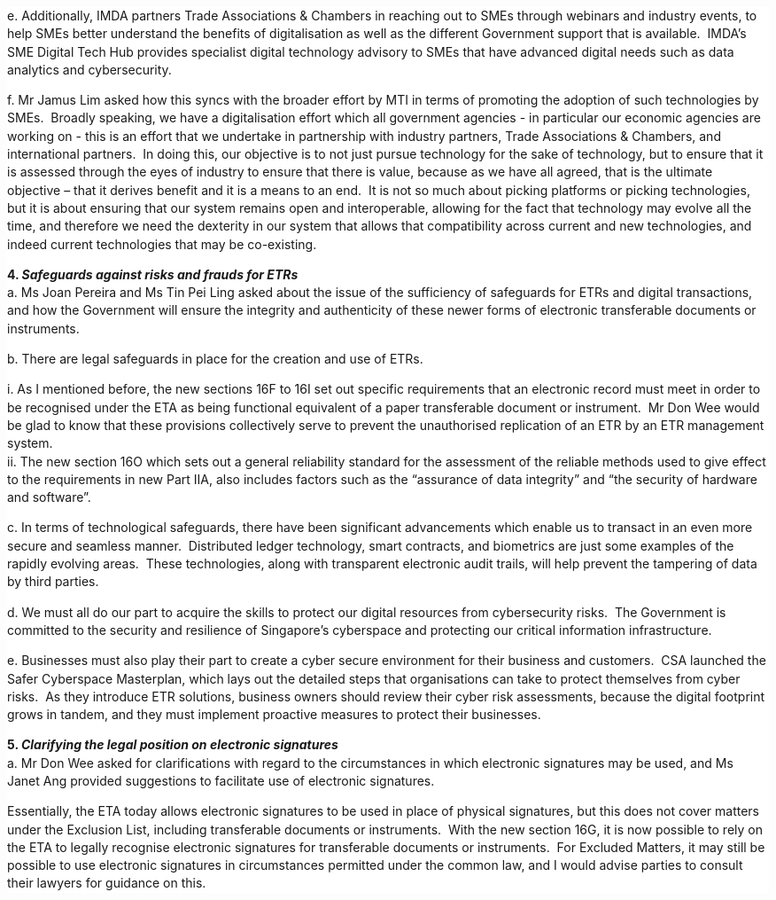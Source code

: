 e. Additionally, IMDA partners Trade Associations & Chambers in reaching out to SMEs through webinars and industry events, to help SMEs better understand the benefits of digitalisation as well as the different Government support that is available.  IMDA’s SME Digital Tech Hub provides specialist digital technology advisory to SMEs that have advanced digital needs such as data analytics and cybersecurity.   
  
f. Mr Jamus Lim asked how this syncs with the broader effort by MTI in terms of promoting the adoption of such technologies by SMEs.  Broadly speaking, we have a digitalisation effort which all government agencies - in particular our economic agencies are working on - this is an effort that we undertake in partnership with industry partners, Trade Associations & Chambers, and international partners.  In doing this, our objective is to not just pursue technology for the sake of technology, but to ensure that it is assessed through the eyes of industry to ensure that there is value, because as we have all agreed, that is the ultimate objective – that it derives benefit and it is a means to an end.  It is not so much about picking platforms or picking technologies, but it is about ensuring that our system remains open and interoperable, allowing for the fact that technology may evolve all the time, and therefore we need the dexterity in our system that allows that compatibility across current and new technologies, and indeed current technologies that may be co-existing.  
  
**4. _Safeguards against risks and frauds for ETRs_**  
a. Ms Joan Pereira and Ms Tin Pei Ling asked about the issue of the sufficiency of safeguards for ETRs and digital transactions, and how the Government will ensure the integrity and authenticity of these newer forms of electronic transferable documents or instruments.  
  
b. There are legal safeguards in place for the creation and use of ETRs.

i. As I mentioned before, the new sections 16F to 16I set out specific requirements that an electronic record must meet in order to be recognised under the ETA as being functional equivalent of a paper transferable document or instrument.  Mr Don Wee would be glad to know that these provisions collectively serve to prevent the unauthorised replication of an ETR by an ETR management system.    
ii. The new section 16O which sets out a general reliability standard for the assessment of the reliable methods used to give effect to the requirements in new Part IIA, also includes factors such as the “assurance of data integrity” and “the security of hardware and software”. 

c. In terms of technological safeguards, there have been significant advancements which enable us to transact in an even more secure and seamless manner.  Distributed ledger technology, smart contracts, and biometrics are just some examples of the rapidly evolving areas.  These technologies, along with transparent electronic audit trails, will help prevent the tampering of data by third parties.    
  
d. We must all do our part to acquire the skills to protect our digital resources from cybersecurity risks.  The Government is committed to the security and resilience of Singapore’s cyberspace and protecting our critical information infrastructure.       
  
e. Businesses must also play their part to create a cyber secure environment for their business and customers.  CSA launched the Safer Cyberspace Masterplan, which lays out the detailed steps that organisations can take to protect themselves from cyber risks.  As they introduce ETR solutions, business owners should review their cyber risk assessments, because the digital footprint grows in tandem, and they must implement proactive measures to protect their businesses.  
  
**5. _Clarifying the legal position on electronic signatures_**  
a. Mr Don Wee asked for clarifications with regard to the circumstances in which electronic signatures may be used, and Ms Janet Ang provided suggestions to facilitate use of electronic signatures.   
  
Essentially, the ETA today allows electronic signatures to be used in place of physical signatures, but this does not cover matters under the Exclusion List, including transferable documents or instruments.  With the new section 16G, it is now possible to rely on the ETA to legally recognise electronic signatures for transferable documents or instruments.  For Excluded Matters, it may still be possible to use electronic signatures in circumstances permitted under the common law, and I would advise parties to consult their lawyers for guidance on this.   
  